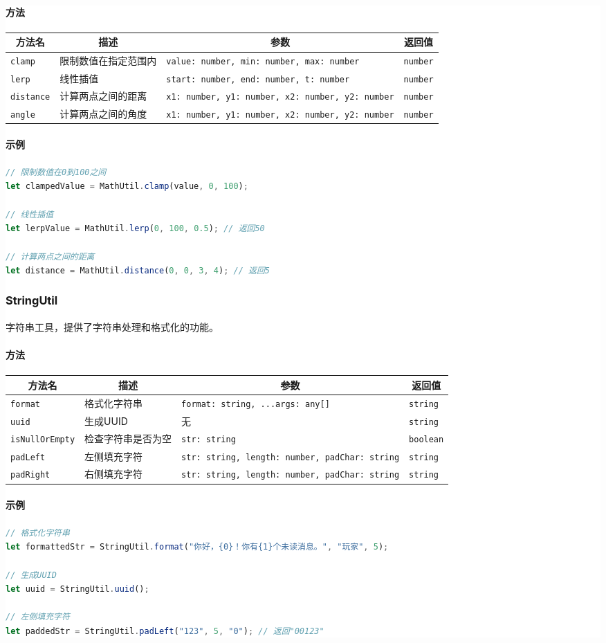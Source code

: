 #### 方法

| 方法名 | 描述 | 参数 | 返回值 |
| --- | --- | --- | --- |
| `clamp` | 限制数值在指定范围内 | `value: number, min: number, max: number` | `number` |
| `lerp` | 线性插值 | `start: number, end: number, t: number` | `number` |
| `distance` | 计算两点之间的距离 | `x1: number, y1: number, x2: number, y2: number` | `number` |
| `angle` | 计算两点之间的角度 | `x1: number, y1: number, x2: number, y2: number` | `number` |

#### 示例

```typescript
// 限制数值在0到100之间
let clampedValue = MathUtil.clamp(value, 0, 100);

// 线性插值
let lerpValue = MathUtil.lerp(0, 100, 0.5); // 返回50

// 计算两点之间的距离
let distance = MathUtil.distance(0, 0, 3, 4); // 返回5
```

### StringUtil

字符串工具，提供了字符串处理和格式化的功能。

#### 方法

| 方法名 | 描述 | 参数 | 返回值 |
| --- | --- | --- | --- |
| `format` | 格式化字符串 | `format: string, ...args: any[]` | `string` |
| `uuid` | 生成UUID | 无 | `string` |
| `isNullOrEmpty` | 检查字符串是否为空 | `str: string` | `boolean` |
| `padLeft` | 左侧填充字符 | `str: string, length: number, padChar: string` | `string` |
| `padRight` | 右侧填充字符 | `str: string, length: number, padChar: string` | `string` |

#### 示例

```typescript
// 格式化字符串
let formattedStr = StringUtil.format("你好，{0}！你有{1}个未读消息。", "玩家", 5);

// 生成UUID
let uuid = StringUtil.uuid();

// 左侧填充字符
let paddedStr = StringUtil.padLeft("123", 5, "0"); // 返回"00123"
```
